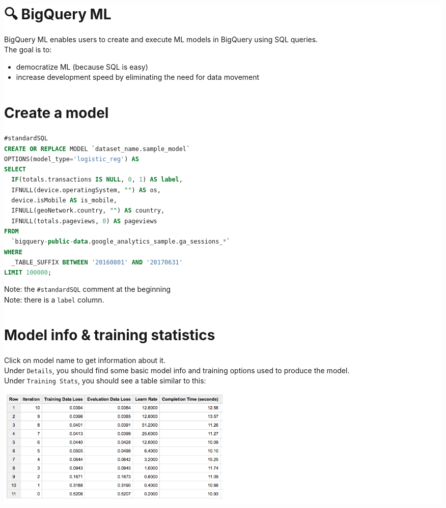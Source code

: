 # 🔍 BigQuery ML
BigQuery ML enables users to create and execute ML models in BigQuery using SQL queries.  
The goal is to:
* democratize ML (because SQL is easy)
* increase development speed by eliminating the need for data movement

# Create a model
```sql
#standardSQL
CREATE OR REPLACE MODEL `dataset_name.sample_model` 
OPTIONS(model_type='logistic_reg') AS
SELECT
  IF(totals.transactions IS NULL, 0, 1) AS label,
  IFNULL(device.operatingSystem, "") AS os,
  device.isMobile AS is_mobile,
  IFNULL(geoNetwork.country, "") AS country,
  IFNULL(totals.pageviews, 0) AS pageviews
FROM
  `bigquery-public-data.google_analytics_sample.ga_sessions_*`
WHERE
  _TABLE_SUFFIX BETWEEN '20160801' AND '20170631'
LIMIT 100000;
```

Note: the `#standardSQL` comment at the beginning  
Note: there is a `label` column.  

# Model info & training statistics
Click on model name to get information about it.  
Under `Details`, you should find some basic model info and training options used to produce the model.  
Under `Training Stats`, you should see a table similar to this:

<img src="https://raw.githubusercontent.com/gosia-b/gcp/main/1_bigquery_ml/1_getting_started/images/training_stats.png" width=50%>

